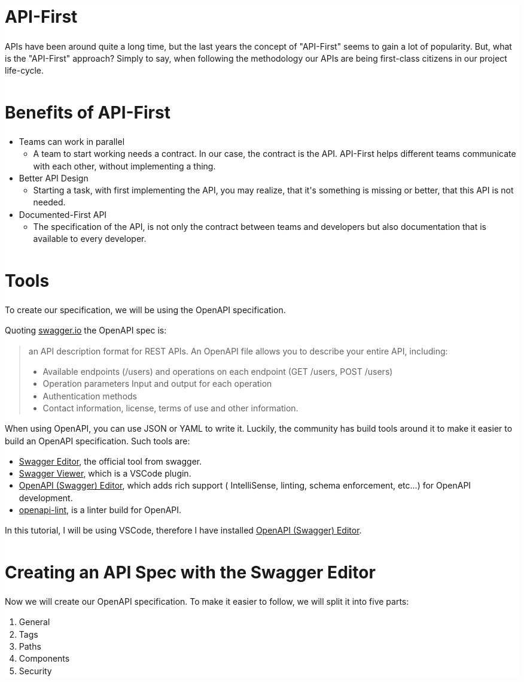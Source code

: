 # API-First

APIs have been around quite a long time, but the last years the concept of "API-First" seems to gain a lot of popularity. 
But, what is the "API-First" approach? Simply to say, when following the methodology our APIs are being first-class citizens in our project life-cycle.

# Benefits of API-First

* Teams can work in parallel
  * A team to start working needs a contract. In our case, the contract is the API. API-First helps different teams communicate with each other, without implementing a thing.
* Better API Design
  * Starting a task, with first implementing the API, you may realize, that it's something is missing or better, that this API is not needed.
* Documented-First API
  * The specification of the API, is not only the contract between teams and developers but also documentation that is available to every developer.

# Tools 

To create our specification, we will be using the OpenAPI specification. 

Quoting [swagger.io][swagger-spec] the OpenAPI spec is:

> an API description format for REST APIs. An OpenAPI file allows you to describe your entire API, including:
>
> * Available endpoints (/users) and operations on each endpoint (GET /users, POST /users)
> * Operation parameters Input and output for each operation
> * Authentication methods
> * Contact information, license, terms of use and other information.

When using OpenAPI, you can use JSON or YAML to write it. Luckily, the community has build tools around it to make it easier to build an OpenAPI specification. Such tools are:

* [Swagger Editor][swagger-editor], the official tool from swagger.
* [Swagger Viewer][swagger-viewer], which is a VSCode plugin.
* [OpenAPI (Swagger) Editor][openapi-swagger-editor], which adds rich support ( IntelliSense, linting, schema enforcement, etc...) for OpenAPI development.
* [openapi-lint][openapi-lint], is a linter build for OpenAPI.

In this tutorial, I will be using VSCode, therefore I have installed [OpenAPI (Swagger) Editor][openapi-swagger-editor].

# Creating an API Spec with the Swagger Editor

Now we will create our OpenAPI specification. To make it easier to follow, we will split it into five parts:

1. General
2. Tags
3. Paths
4. Components
5. Security


[swagger-editor]: http://editor.swagger.io/
[swagger-spec]: https://swagger.io/docs/specification/about
[swagger-viewer]: https://marketplace.visualstudio.com/items?itemName=Arjun.swagger-viewer
[openapi-swagger-editor]: https://marketplace.visualstudio.com/items?itemName=42Crunch.vscode-openapi
[openapi-lint]: https://marketplace.visualstudio.com/items?itemName=mermade.openapi-lint
[openapi-spec-github]: https://github.com/OAI/OpenAPI-Specification/blob/master/vtersions/3.0.2.md#versions
[openapi-maven-plugin]: https://github.com/OpenAPITools/openapi-generator/tree/master/modules/openapi-generator-maven-plugin